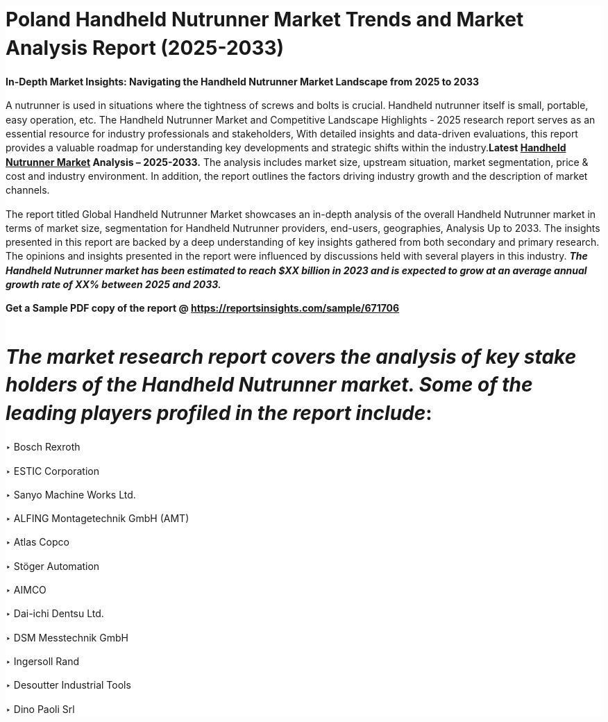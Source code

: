 # Poland Handheld Nutrunner Market Trends and Market Analysis Report (2025-2033)

<strong>In-Depth Market Insights: Navigating the Handheld Nutrunner Market Landscape from 2025 to 2033</strong></p>

A nutrunner is used in situations where the tightness of screws and bolts is crucial. Handheld nutrunner itself is small, portable, easy operation, etc. The Handheld Nutrunner Market and Competitive Landscape Highlights - 2025 research report serves as an essential resource for industry professionals and stakeholders, With detailed insights and data-driven evaluations, this report provides a valuable roadmap for understanding key developments and strategic shifts within the industry.<strong>Latest <a href=https://www.reportsinsights.com/sample/671706>Handheld Nutrunner Market</a> Analysis – 2025-2033.</strong>  The analysis includes market size, upstream situation, market segmentation, price & cost and industry environment. In addition, the report outlines the factors driving industry growth and the description of market channels.

The report titled Global Handheld Nutrunner Market showcases an in-depth analysis of the overall Handheld Nutrunner market in terms of market size, segmentation for Handheld Nutrunner providers, end-users, geographies, Analysis Up to 2033. The insights presented in this report are backed by a deep understanding of key insights gathered from both secondary and primary research. The opinions and insights presented in the report were influenced by discussions held with several players in this industry. <strong><em>The Handheld Nutrunner market has been estimated to reach $XX billion in 2023 and is expected to grow at an average annual growth rate of XX% between 2025 and 2033.</em></strong>

<strong>Get a Sample PDF copy of the report @ <a href=https://reportsinsights.com/sample/671706>https://reportsinsights.com/sample/671706</a></strong>

# <strong><em>The market research report covers the analysis of key stake holders of the Handheld Nutrunner market. Some of the leading players profiled in the report include</em></strong>: 

‣ Bosch Rexroth

‣ ESTIC Corporation

‣ Sanyo Machine Works Ltd.

‣ ALFING Montagetechnik GmbH (AMT)

‣ Atlas Copco

‣ Stöger Automation

‣ AIMCO

‣ Dai-ichi Dentsu Ltd.

‣ DSM Messtechnik GmbH

‣ Ingersoll Rand

‣ Desoutter Industrial Tools

‣ Dino Paoli Srl
